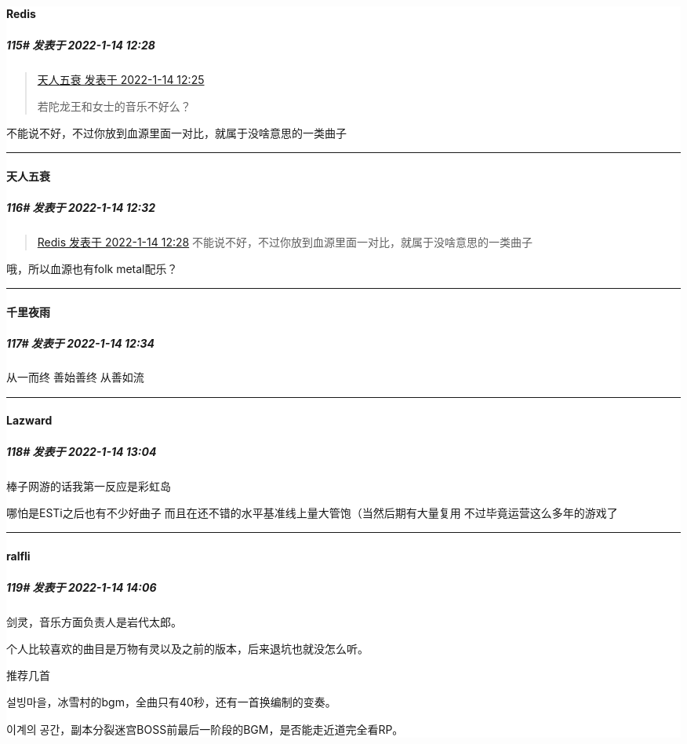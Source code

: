 ####  Redis  
##### 115#       发表于 2022-1-14 12:28

<blockquote><a href="httphttps://bbs.saraba1st.com/2b/forum.php?mod=redirect&amp;goto=findpost&amp;pid=54285689&amp;ptid=2047130" target="_blank">天人五衰 发表于 2022-1-14 12:25</a>

若陀龙王和女士的音乐不好么？</blockquote>
不能说不好，不过你放到血源里面一对比，就属于没啥意思的一类曲子



*****

####  天人五衰  
##### 116#       发表于 2022-1-14 12:32

<blockquote><a href="httphttps://bbs.saraba1st.com/2b/forum.php?mod=redirect&amp;goto=findpost&amp;pid=54285725&amp;ptid=2047130" target="_blank">Redis 发表于 2022-1-14 12:28</a>
不能说不好，不过你放到血源里面一对比，就属于没啥意思的一类曲子</blockquote>
哦，所以血源也有folk metal配乐？

*****

####  千里夜雨  
##### 117#       发表于 2022-1-14 12:34

从一而终
善始善终
从善如流



*****

####  Lazward  
##### 118#       发表于 2022-1-14 13:04

棒子网游的话我第一反应是彩虹岛

哪怕是ESTi之后也有不少好曲子 而且在还不错的水平基准线上量大管饱（当然后期有大量复用 不过毕竟运营这么多年的游戏了



*****

####  ralfli  
##### 119#       发表于 2022-1-14 14:06

剑灵，音乐方面负责人是岩代太郎。

个人比较喜欢的曲目是万物有灵以及之前的版本，后来退坑也就没怎么听。

推荐几首

설빙마을，冰雪村的bgm，全曲只有40秒，还有一首换编制的变奏。

이계의 공간，副本分裂迷宫BOSS前最后一阶段的BGM，是否能走近道完全看RP。
